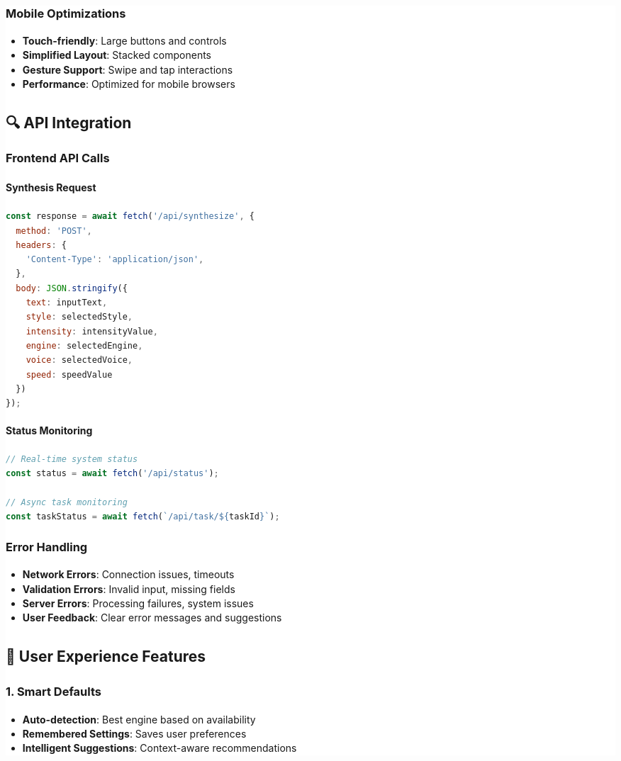 ### Mobile Optimizations
- **Touch-friendly**: Large buttons and controls
- **Simplified Layout**: Stacked components
- **Gesture Support**: Swipe and tap interactions
- **Performance**: Optimized for mobile browsers

## 🔍 API Integration

### Frontend API Calls

#### Synthesis Request
```javascript
const response = await fetch('/api/synthesize', {
  method: 'POST',
  headers: {
    'Content-Type': 'application/json',
  },
  body: JSON.stringify({
    text: inputText,
    style: selectedStyle,
    intensity: intensityValue,
    engine: selectedEngine,
    voice: selectedVoice,
    speed: speedValue
  })
});
```

#### Status Monitoring
```javascript
// Real-time system status
const status = await fetch('/api/status');

// Async task monitoring
const taskStatus = await fetch(`/api/task/${taskId}`);
```

### Error Handling

- **Network Errors**: Connection issues, timeouts
- **Validation Errors**: Invalid input, missing fields
- **Server Errors**: Processing failures, system issues
- **User Feedback**: Clear error messages and suggestions

## 🎯 User Experience Features

### 1. Smart Defaults
- **Auto-detection**: Best engine based on availability
- **Remembered Settings**: Saves user preferences
- **Intelligent Suggestions**: Context-aware recommendations
